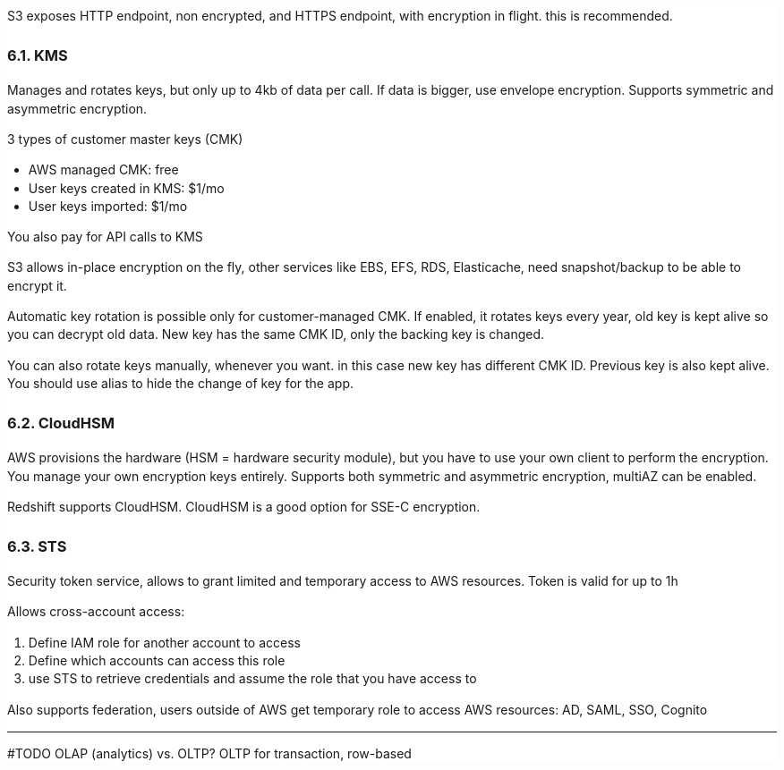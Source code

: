 S3 exposes HTTP endpoint, non encrypted, and HTTPS endpoint, with encryption in flight. this is recommended.

### 6.1. KMS

Manages and rotates keys, but only up to 4kb of data per call. If data is bigger, use envelope encryption. Supports symmetric and asymmetric encryption.

3 types of customer master keys (CMK)

* AWS managed CMK: free
* User keys created in KMS: $1/mo
* User keys imported: $1/mo

You also pay for API calls to KMS

S3 allows in-place encryption on the fly, other services like EBS, EFS, RDS, Elasticache, need snapshot/backup to be able to encrypt it.

Automatic key rotation is possible only for customer-managed CMK. If enabled, it rotates keys every year, old key is kept alive so you can decrypt old data. New key has the same CMK ID, only the backing key is changed.

You can also rotate keys manually, whenever you want. in this case new key has different CMK ID. Previous key is also kept alive. You should use alias to hide the change of key for the app.

### 6.2. CloudHSM

AWS provisions the hardware (HSM = hardware security module), but you have to use your own client to perform the encryption. You manage your own encryption keys entirely. Supports both symmetric and asymmetric encryption, multiAZ can be enabled.

Redshift supports CloudHSM. CloudHSM is a good option for SSE-C encryption.

### 6.3. STS

Security token service, allows to grant limited and temporary access to AWS resources. Token is valid for up to 1h

Allows cross-account access:

1. Define IAM role for another account to access
2. Define which accounts can access this role
3. use STS to retrieve credentials and assume the role that you have access to

Also supports federation, users outside of AWS get temporary role to access AWS resources: AD, SAML, SSO, Cognito



---

#TODO OLAP (analytics) vs. OLTP? OLTP for transaction, row-based
